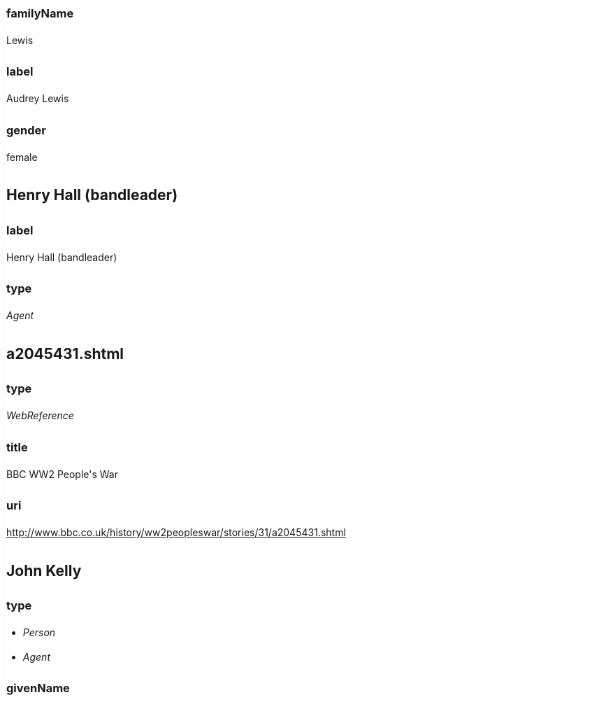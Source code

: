 ### familyName


Lewis

### label


Audrey Lewis

### gender


female

## Henry Hall (bandleader)

### label


Henry Hall (bandleader)

### type


*Agent*

## a2045431.shtml

### type


*WebReference*

### title


BBC WW2 People's War

### uri


http://www.bbc.co.uk/history/ww2peopleswar/stories/31/a2045431.shtml

## John Kelly

### type

 - *Person*

 - *Agent*

### givenName

